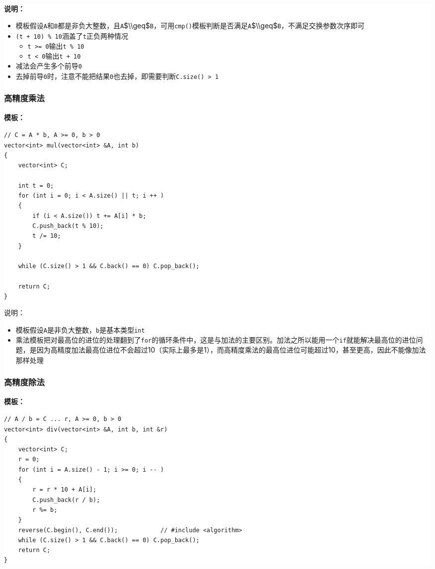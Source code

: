 **说明：**

*   模板假设`A`和`B`都是非负大整数，且`A`$\\geq$`B`，可用`cmp()`模板判断是否满足`A`$\\geq$`B`，不满足交换参数次序即可
*   `(t + 10) % 10`涵盖了`t`正负两种情况
    *   `t >= 0`输出`t % 10`
    *   `t < 0`输出`t + 10`
*   减法会产生多个前导`0`
*   去掉前导`0`时，注意不能把结果`0`也去掉，即需要判断`C.size() > 1`

### 高精度乘法

**模板：**

```
// C = A * b, A >= 0, b > 0
vector<int> mul(vector<int> &A, int b)
{
    vector<int> C;

    int t = 0;
    for (int i = 0; i < A.size() || t; i ++ )
    {
        if (i < A.size()) t += A[i] * b;
        C.push_back(t % 10);
        t /= 10;
    }

    while (C.size() > 1 && C.back() == 0) C.pop_back();

    return C;
} 
```

说明：

*   模板假设`A`是非负大整数，`b`是基本类型`int`
*   乘法模板把对最高位的进位的处理翻到了`for`的循环条件中，这是与加法的主要区别。加法之所以能用一个`if`就能解决最高位的进位问题，是因为高精度加法最高位进位不会超过10（实际上最多是1），而高精度乘法的最高位进位可能超过10，甚至更高，因此不能像加法那样处理

### 高精度除法

**模板：**

```
// A / b = C ... r, A >= 0, b > 0
vector<int> div(vector<int> &A, int b, int &r)
{
    vector<int> C;
    r = 0;
    for (int i = A.size() - 1; i >= 0; i -- )
    {
        r = r * 10 + A[i];
        C.push_back(r / b);
        r %= b;
    }
    reverse(C.begin(), C.end());            // #include <algorithm>
    while (C.size() > 1 && C.back() == 0) C.pop_back();
    return C;
} 
```
